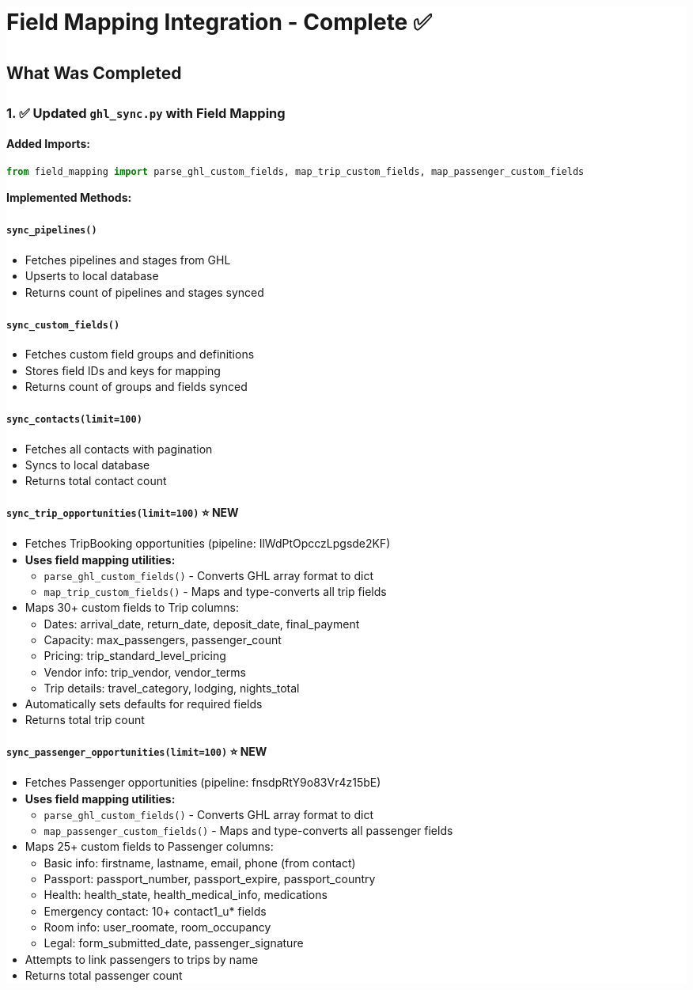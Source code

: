 # Field Mapping Integration - Complete ✅

## What Was Completed

### 1. ✅ Updated `ghl_sync.py` with Field Mapping

**Added Imports:**
```python
from field_mapping import parse_ghl_custom_fields, map_trip_custom_fields, map_passenger_custom_fields
```

**Implemented Methods:**

#### `sync_pipelines()`
- Fetches pipelines and stages from GHL
- Upserts to local database
- Returns count of pipelines and stages synced

#### `sync_custom_fields()`
- Fetches custom field groups and definitions
- Stores field IDs and keys for mapping
- Returns count of groups and fields synced

#### `sync_contacts(limit=100)`
- Fetches all contacts with pagination
- Syncs to local database
- Returns total contact count

#### `sync_trip_opportunities(limit=100)` ⭐ NEW
- Fetches TripBooking opportunities (pipeline: IlWdPtOpcczLpgsde2KF)
- **Uses field mapping utilities:**
  - `parse_ghl_custom_fields()` - Converts GHL array format to dict
  - `map_trip_custom_fields()` - Maps and type-converts all trip fields
- Maps 30+ custom fields to Trip columns:
  - Dates: arrival_date, return_date, deposit_date, final_payment
  - Capacity: max_passengers, passenger_count
  - Pricing: trip_standard_level_pricing
  - Vendor info: trip_vendor, vendor_terms
  - Trip details: travel_category, lodging, nights_total
- Automatically sets defaults for required fields
- Returns total trip count

#### `sync_passenger_opportunities(limit=100)` ⭐ NEW
- Fetches Passenger opportunities (pipeline: fnsdpRtY9o83Vr4z15bE)
- **Uses field mapping utilities:**
  - `parse_ghl_custom_fields()` - Converts GHL array format to dict
  - `map_passenger_custom_fields()` - Maps and type-converts all passenger fields
- Maps 25+ custom fields to Passenger columns:
  - Basic info: firstname, lastname, email, phone (from contact)
  - Passport: passport_number, passport_expire, passport_country
  - Health: health_state, health_medical_info, medications
  - Emergency contact: 10+ contact1_u* fields
  - Room info: user_roomate, room_occupancy
  - Legal: form_submitted_date, passenger_signature
- Attempts to link passengers to trips by name
- Returns total passenger count
